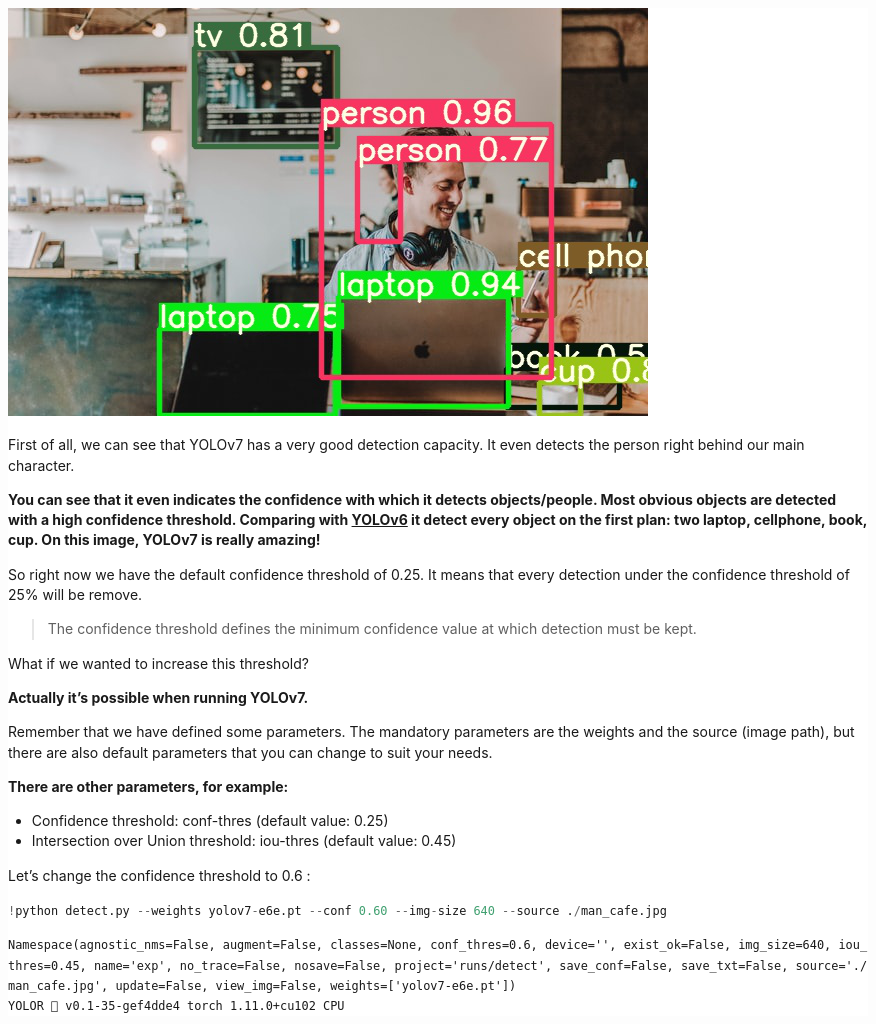 ![png](Readme_files/Readme_21_0.png)



First of all, we can see that YOLOv7 has a very good detection capacity. It even detects the person right behind our main character.

**You can see that it even indicates the confidence with which it detects objects/people. Most obvious objects are detected with a high confidence threshold. Comparing with [YOLOv6](https://inside-machinelearning.com/en/use-yolov6/) it detect every object on the first plan: two laptop, cellphone, book, cup. On this image, YOLOv7 is really amazing!**

So right now we have the default confidence threshold of 0.25. It means that every detection under the confidence threshold of 25% will be remove.

> The confidence threshold defines the minimum confidence value at which detection must be kept.

What if we wanted to increase this threshold?

**Actually it’s possible when running YOLOv7.**

Remember that we have defined some parameters. The mandatory parameters are the weights and the source (image path), but there are also default parameters that you can change to suit your needs.

**There are other parameters, for example:**

*   Confidence threshold: conf-thres (default value: 0.25)
*   Intersection over Union threshold: iou-thres (default value: 0.45)

Let’s change the confidence threshold to 0.6 :


```python
!python detect.py --weights yolov7-e6e.pt --conf 0.60 --img-size 640 --source ./man_cafe.jpg
```

    Namespace(agnostic_nms=False, augment=False, classes=None, conf_thres=0.6, device='', exist_ok=False, img_size=640, iou_thres=0.45, name='exp', no_trace=False, nosave=False, project='runs/detect', save_conf=False, save_txt=False, source='./man_cafe.jpg', update=False, view_img=False, weights=['yolov7-e6e.pt'])
    YOLOR 🚀 v0.1-35-gef4dde4 torch 1.11.0+cu102 CPU
    